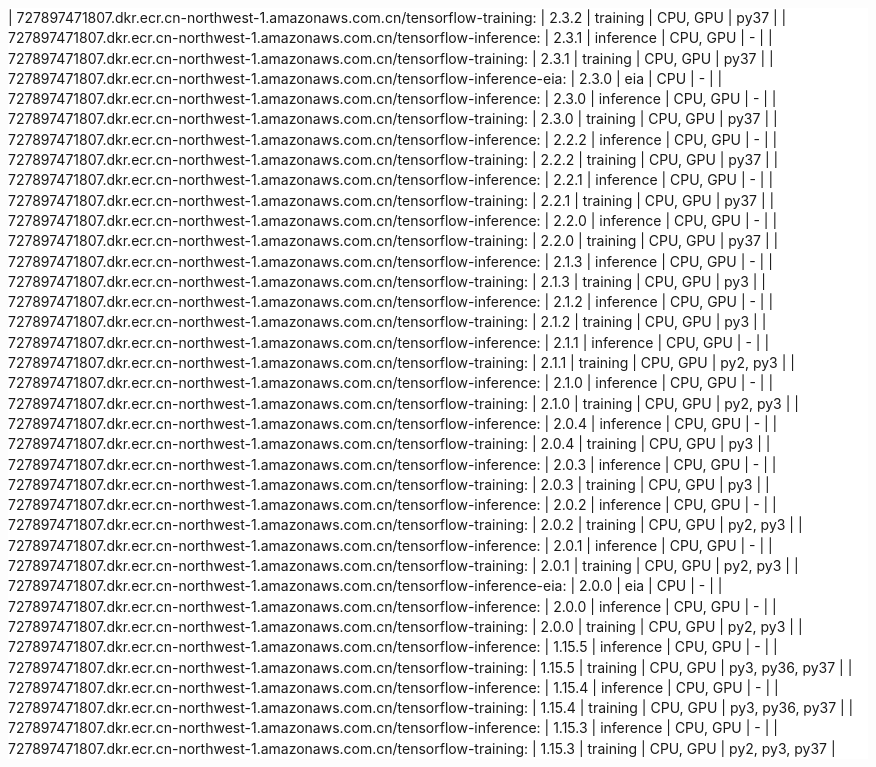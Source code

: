 | 727897471807\.dkr\.ecr\.cn\-northwest\-1\.amazonaws\.com\.cn/tensorflow\-training:<tag> | 2\.3\.2 | training | CPU, GPU | py37 | 
| 727897471807\.dkr\.ecr\.cn\-northwest\-1\.amazonaws\.com\.cn/tensorflow\-inference:<tag> | 2\.3\.1 | inference | CPU, GPU | \- | 
| 727897471807\.dkr\.ecr\.cn\-northwest\-1\.amazonaws\.com\.cn/tensorflow\-training:<tag> | 2\.3\.1 | training | CPU, GPU | py37 | 
| 727897471807\.dkr\.ecr\.cn\-northwest\-1\.amazonaws\.com\.cn/tensorflow\-inference\-eia:<tag> | 2\.3\.0 | eia | CPU | \- | 
| 727897471807\.dkr\.ecr\.cn\-northwest\-1\.amazonaws\.com\.cn/tensorflow\-inference:<tag> | 2\.3\.0 | inference | CPU, GPU | \- | 
| 727897471807\.dkr\.ecr\.cn\-northwest\-1\.amazonaws\.com\.cn/tensorflow\-training:<tag> | 2\.3\.0 | training | CPU, GPU | py37 | 
| 727897471807\.dkr\.ecr\.cn\-northwest\-1\.amazonaws\.com\.cn/tensorflow\-inference:<tag> | 2\.2\.2 | inference | CPU, GPU | \- | 
| 727897471807\.dkr\.ecr\.cn\-northwest\-1\.amazonaws\.com\.cn/tensorflow\-training:<tag> | 2\.2\.2 | training | CPU, GPU | py37 | 
| 727897471807\.dkr\.ecr\.cn\-northwest\-1\.amazonaws\.com\.cn/tensorflow\-inference:<tag> | 2\.2\.1 | inference | CPU, GPU | \- | 
| 727897471807\.dkr\.ecr\.cn\-northwest\-1\.amazonaws\.com\.cn/tensorflow\-training:<tag> | 2\.2\.1 | training | CPU, GPU | py37 | 
| 727897471807\.dkr\.ecr\.cn\-northwest\-1\.amazonaws\.com\.cn/tensorflow\-inference:<tag> | 2\.2\.0 | inference | CPU, GPU | \- | 
| 727897471807\.dkr\.ecr\.cn\-northwest\-1\.amazonaws\.com\.cn/tensorflow\-training:<tag> | 2\.2\.0 | training | CPU, GPU | py37 | 
| 727897471807\.dkr\.ecr\.cn\-northwest\-1\.amazonaws\.com\.cn/tensorflow\-inference:<tag> | 2\.1\.3 | inference | CPU, GPU | \- | 
| 727897471807\.dkr\.ecr\.cn\-northwest\-1\.amazonaws\.com\.cn/tensorflow\-training:<tag> | 2\.1\.3 | training | CPU, GPU | py3 | 
| 727897471807\.dkr\.ecr\.cn\-northwest\-1\.amazonaws\.com\.cn/tensorflow\-inference:<tag> | 2\.1\.2 | inference | CPU, GPU | \- | 
| 727897471807\.dkr\.ecr\.cn\-northwest\-1\.amazonaws\.com\.cn/tensorflow\-training:<tag> | 2\.1\.2 | training | CPU, GPU | py3 | 
| 727897471807\.dkr\.ecr\.cn\-northwest\-1\.amazonaws\.com\.cn/tensorflow\-inference:<tag> | 2\.1\.1 | inference | CPU, GPU | \- | 
| 727897471807\.dkr\.ecr\.cn\-northwest\-1\.amazonaws\.com\.cn/tensorflow\-training:<tag> | 2\.1\.1 | training | CPU, GPU | py2, py3 | 
| 727897471807\.dkr\.ecr\.cn\-northwest\-1\.amazonaws\.com\.cn/tensorflow\-inference:<tag> | 2\.1\.0 | inference | CPU, GPU | \- | 
| 727897471807\.dkr\.ecr\.cn\-northwest\-1\.amazonaws\.com\.cn/tensorflow\-training:<tag> | 2\.1\.0 | training | CPU, GPU | py2, py3 | 
| 727897471807\.dkr\.ecr\.cn\-northwest\-1\.amazonaws\.com\.cn/tensorflow\-inference:<tag> | 2\.0\.4 | inference | CPU, GPU | \- | 
| 727897471807\.dkr\.ecr\.cn\-northwest\-1\.amazonaws\.com\.cn/tensorflow\-training:<tag> | 2\.0\.4 | training | CPU, GPU | py3 | 
| 727897471807\.dkr\.ecr\.cn\-northwest\-1\.amazonaws\.com\.cn/tensorflow\-inference:<tag> | 2\.0\.3 | inference | CPU, GPU | \- | 
| 727897471807\.dkr\.ecr\.cn\-northwest\-1\.amazonaws\.com\.cn/tensorflow\-training:<tag> | 2\.0\.3 | training | CPU, GPU | py3 | 
| 727897471807\.dkr\.ecr\.cn\-northwest\-1\.amazonaws\.com\.cn/tensorflow\-inference:<tag> | 2\.0\.2 | inference | CPU, GPU | \- | 
| 727897471807\.dkr\.ecr\.cn\-northwest\-1\.amazonaws\.com\.cn/tensorflow\-training:<tag> | 2\.0\.2 | training | CPU, GPU | py2, py3 | 
| 727897471807\.dkr\.ecr\.cn\-northwest\-1\.amazonaws\.com\.cn/tensorflow\-inference:<tag> | 2\.0\.1 | inference | CPU, GPU | \- | 
| 727897471807\.dkr\.ecr\.cn\-northwest\-1\.amazonaws\.com\.cn/tensorflow\-training:<tag> | 2\.0\.1 | training | CPU, GPU | py2, py3 | 
| 727897471807\.dkr\.ecr\.cn\-northwest\-1\.amazonaws\.com\.cn/tensorflow\-inference\-eia:<tag> | 2\.0\.0 | eia | CPU | \- | 
| 727897471807\.dkr\.ecr\.cn\-northwest\-1\.amazonaws\.com\.cn/tensorflow\-inference:<tag> | 2\.0\.0 | inference | CPU, GPU | \- | 
| 727897471807\.dkr\.ecr\.cn\-northwest\-1\.amazonaws\.com\.cn/tensorflow\-training:<tag> | 2\.0\.0 | training | CPU, GPU | py2, py3 | 
| 727897471807\.dkr\.ecr\.cn\-northwest\-1\.amazonaws\.com\.cn/tensorflow\-inference:<tag> | 1\.15\.5 | inference | CPU, GPU | \- | 
| 727897471807\.dkr\.ecr\.cn\-northwest\-1\.amazonaws\.com\.cn/tensorflow\-training:<tag> | 1\.15\.5 | training | CPU, GPU | py3, py36, py37 | 
| 727897471807\.dkr\.ecr\.cn\-northwest\-1\.amazonaws\.com\.cn/tensorflow\-inference:<tag> | 1\.15\.4 | inference | CPU, GPU | \- | 
| 727897471807\.dkr\.ecr\.cn\-northwest\-1\.amazonaws\.com\.cn/tensorflow\-training:<tag> | 1\.15\.4 | training | CPU, GPU | py3, py36, py37 | 
| 727897471807\.dkr\.ecr\.cn\-northwest\-1\.amazonaws\.com\.cn/tensorflow\-inference:<tag> | 1\.15\.3 | inference | CPU, GPU | \- | 
| 727897471807\.dkr\.ecr\.cn\-northwest\-1\.amazonaws\.com\.cn/tensorflow\-training:<tag> | 1\.15\.3 | training | CPU, GPU | py2, py3, py37 | 